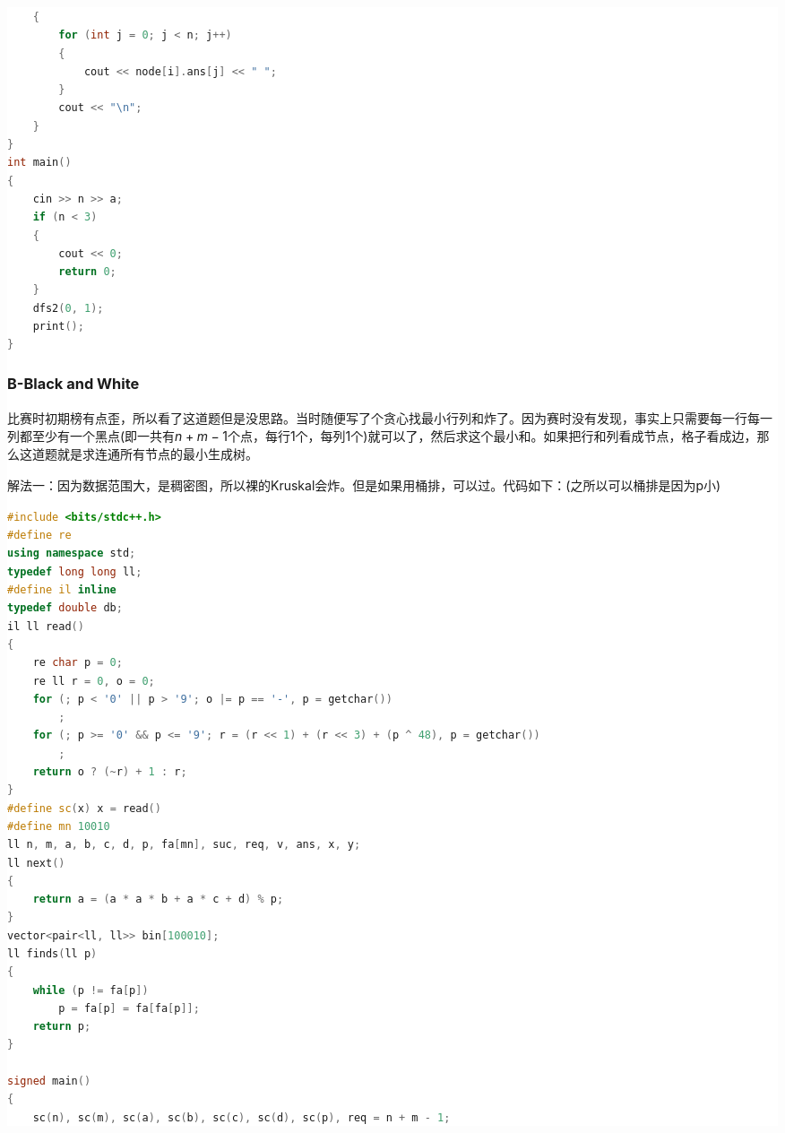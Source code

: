 ```c++
    {
        for (int j = 0; j < n; j++)
        {
            cout << node[i].ans[j] << " ";
        }
        cout << "\n";
    }
}
int main()
{
    cin >> n >> a;
    if (n < 3)
    {
        cout << 0;
        return 0;
    }
    dfs2(0, 1);
    print();
}
```



### B-Black and White

比赛时初期榜有点歪，所以看了这道题但是没思路。当时随便写了个贪心找最小行列和炸了。因为赛时没有发现，事实上只需要每一行每一列都至少有一个黑点(即一共有$n+m-1$个点，每行$1$个，每列$1$个)就可以了，然后求这个最小和。如果把行和列看成节点，格子看成边，那么这道题就是求连通所有节点的最小生成树。

解法一：因为数据范围大，是稠密图，所以裸的Kruskal会炸。但是如果用桶排，可以过。代码如下：(之所以可以桶排是因为p小)

```c++
#include <bits/stdc++.h>
#define re
using namespace std;
typedef long long ll;
#define il inline
typedef double db;
il ll read()
{
    re char p = 0;
    re ll r = 0, o = 0;
    for (; p < '0' || p > '9'; o |= p == '-', p = getchar())
        ;
    for (; p >= '0' && p <= '9'; r = (r << 1) + (r << 3) + (p ^ 48), p = getchar())
        ;
    return o ? (~r) + 1 : r;
}
#define sc(x) x = read()
#define mn 10010
ll n, m, a, b, c, d, p, fa[mn], suc, req, v, ans, x, y;
ll next()
{
    return a = (a * a * b + a * c + d) % p;
}
vector<pair<ll, ll>> bin[100010];
ll finds(ll p)
{
    while (p != fa[p])
        p = fa[p] = fa[fa[p]];
    return p;
}

signed main()
{
    sc(n), sc(m), sc(a), sc(b), sc(c), sc(d), sc(p), req = n + m - 1;
```